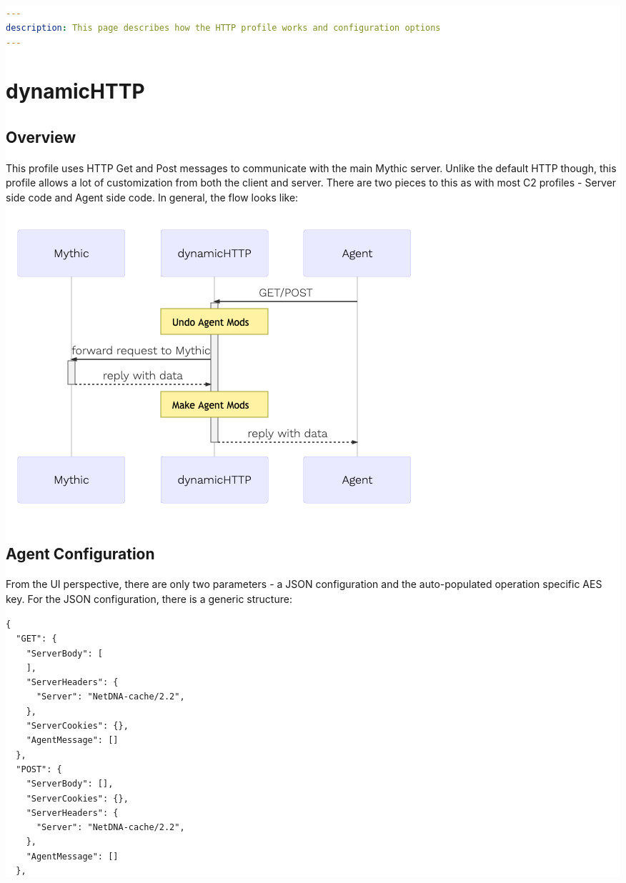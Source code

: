 ```yaml
---
description: This page describes how the HTTP profile works and configuration options
---
```


# dynamicHTTP

## Overview

This profile uses HTTP Get and Post messages to communicate with the main Mythic server. Unlike the default HTTP though, this profile allows a lot of customization from both the client and server. There are two pieces to this as with most C2 profiles - Server side code and Agent side code. In general, the flow looks like:

![](<../.gitbook/assets/Screen Shot 2020-08-11 at 9.16.56 PM.png>)

## Agent Configuration

From the UI perspective, there are only two parameters - a JSON configuration and the auto-populated operation specific AES key. For the JSON configuration, there is a generic structure:

```
{
  "GET": {
    "ServerBody": [
    ],
    "ServerHeaders": {
      "Server": "NetDNA-cache/2.2",
    },
    "ServerCookies": {},
    "AgentMessage": []
  },
  "POST": {
    "ServerBody": [],
    "ServerCookies": {},
    "ServerHeaders": {
      "Server": "NetDNA-cache/2.2",
    },
    "AgentMessage": []
  },
```